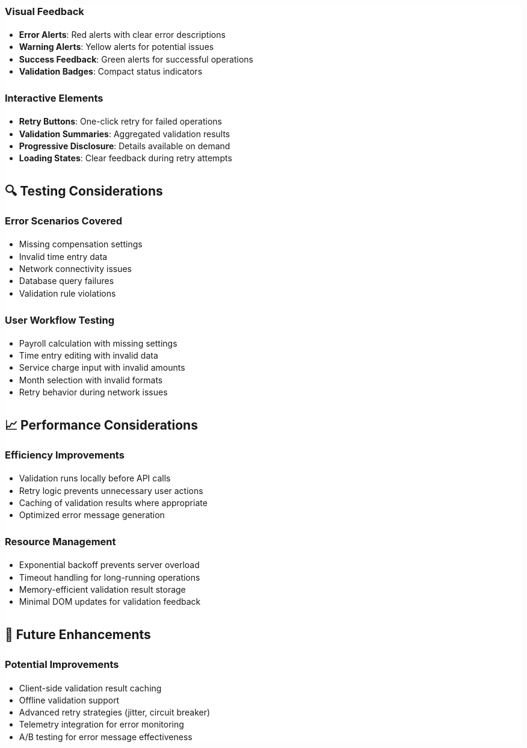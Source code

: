 ### Visual Feedback
- **Error Alerts**: Red alerts with clear error descriptions
- **Warning Alerts**: Yellow alerts for potential issues
- **Success Feedback**: Green alerts for successful operations
- **Validation Badges**: Compact status indicators

### Interactive Elements
- **Retry Buttons**: One-click retry for failed operations
- **Validation Summaries**: Aggregated validation results
- **Progressive Disclosure**: Details available on demand
- **Loading States**: Clear feedback during retry attempts

## 🔍 Testing Considerations

### Error Scenarios Covered
- Missing compensation settings
- Invalid time entry data
- Network connectivity issues
- Database query failures
- Validation rule violations

### User Workflow Testing
- Payroll calculation with missing settings
- Time entry editing with invalid data
- Service charge input with invalid amounts
- Month selection with invalid formats
- Retry behavior during network issues

## 📈 Performance Considerations

### Efficiency Improvements
- Validation runs locally before API calls
- Retry logic prevents unnecessary user actions
- Caching of validation results where appropriate
- Optimized error message generation

### Resource Management
- Exponential backoff prevents server overload
- Timeout handling for long-running operations
- Memory-efficient validation result storage
- Minimal DOM updates for validation feedback

## 🚀 Future Enhancements

### Potential Improvements
- Client-side validation result caching
- Offline validation support
- Advanced retry strategies (jitter, circuit breaker)
- Telemetry integration for error monitoring
- A/B testing for error message effectiveness
